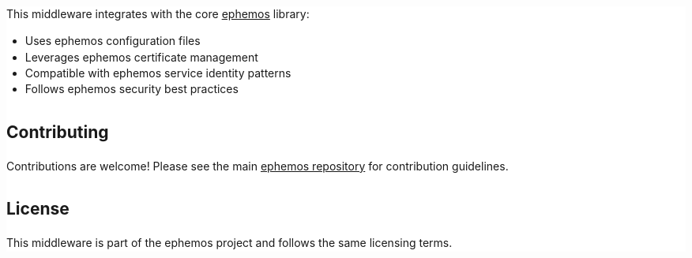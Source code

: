 This middleware integrates with the core [ephemos](https://github.com/sufield/ephemos) library:

- Uses ephemos configuration files
- Leverages ephemos certificate management
- Compatible with ephemos service identity patterns
- Follows ephemos security best practices

## Contributing

Contributions are welcome! Please see the main [ephemos repository](https://github.com/sufield/ephemos) for contribution guidelines.

## License

This middleware is part of the ephemos project and follows the same licensing terms.